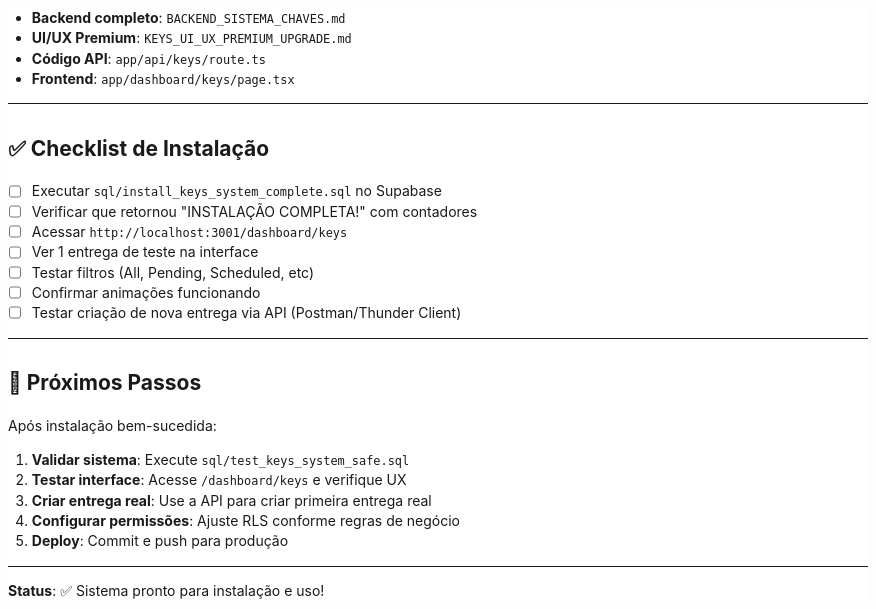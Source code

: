 - **Backend completo**: `BACKEND_SISTEMA_CHAVES.md`
- **UI/UX Premium**: `KEYS_UI_UX_PREMIUM_UPGRADE.md`
- **Código API**: `app/api/keys/route.ts`
- **Frontend**: `app/dashboard/keys/page.tsx`

---

## ✅ **Checklist de Instalação**

- [ ] Executar `sql/install_keys_system_complete.sql` no Supabase
- [ ] Verificar que retornou "INSTALAÇÃO COMPLETA!" com contadores
- [ ] Acessar `http://localhost:3001/dashboard/keys`
- [ ] Ver 1 entrega de teste na interface
- [ ] Testar filtros (All, Pending, Scheduled, etc)
- [ ] Confirmar animações funcionando
- [ ] Testar criação de nova entrega via API (Postman/Thunder Client)

---

## 🎉 **Próximos Passos**

Após instalação bem-sucedida:

1. **Validar sistema**: Execute `sql/test_keys_system_safe.sql`
2. **Testar interface**: Acesse `/dashboard/keys` e verifique UX
3. **Criar entrega real**: Use a API para criar primeira entrega real
4. **Configurar permissões**: Ajuste RLS conforme regras de negócio
5. **Deploy**: Commit e push para produção

---

**Status**: ✅ Sistema pronto para instalação e uso!
